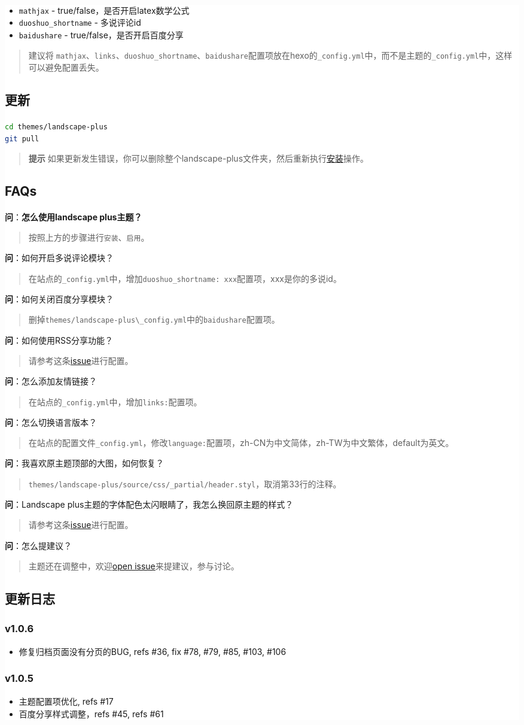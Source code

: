 + `mathjax` - true/false，是否开启latex数学公式
+ `duoshuo_shortname` - 多说评论id
+ `baidushare` - true/false，是否开启百度分享

> 建议将 `mathjax`、`links`、`duoshuo_shortname`、`baidushare`配置项放在hexo的`_config.yml`中，而不是主题的`_config.yml`中，这样可以避免配置丢失。

## <a name='update'>更新</a>

```bash
cd themes/landscape-plus
git pull
```

> **提示** 如果更新发生错误，你可以删除整个landscape-plus文件夹，然后重新执行[安装](#install)操作。

## <a name='faqs'>FAQs</a>

**问**：**怎么使用landscape plus主题？**
> 按照上方的步骤进行`安装`、`启用`。

**问**：如何开启多说评论模块？
> 在站点的`_config.yml`中，增加`duoshuo_shortname: xxx`配置项，xxx是你的多说id。

**问**：如何关闭百度分享模块？
> 删掉`themes/landscape-plus\_config.yml`中的`baidushare`配置项。

**问**：如何使用RSS分享功能？
> 请参考这条[issue](https://github.com/xiangming/landscape-plus/issues/31)进行配置。

**问**：怎么添加友情链接？
> 在站点的`_config.yml`中，增加`links:`配置项。

**问**：怎么切换语言版本？
> 在站点的配置文件`_config.yml`，修改`language:`配置项，zh-CN为中文简体，zh-TW为中文繁体，default为英文。

**问**：我喜欢原主题顶部的大图，如何恢复？
> `themes/landscape-plus/source/css/_partial/header.styl`，取消第33行的注释。

**问**：Landscape plus主题的字体配色太闪眼睛了，我怎么换回原主题的样式？
> 请参考这条[issue](https://github.com/xiangming/landscape-plus/issues/13)进行配置。

**问**：怎么提建议？
> 主题还在调整中，欢迎[open issue](https://github.com/xiangming/landscape-plus/issues/new)来提建议，参与讨论。

## <a name='logs'>更新日志</a>


### v1.0.6
+ 修复归档页面没有分页的BUG, refs #36, fix #78, #79, #85, #103, #106

### v1.0.5
+ 主题配置项优化, refs #17
+ 百度分享样式调整，refs #45, refs #61
